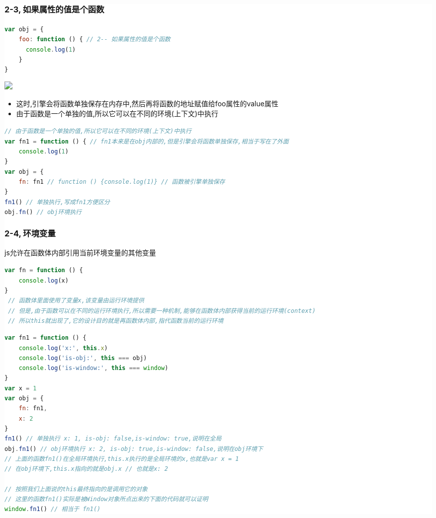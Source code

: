 ### 2-3, 如果属性的值是个函数

```js
var obj = {
    foo: function () { // 2-- 如果属性的值是个函数
      console.log(1)
    }
}
```

![](https://user-gold-cdn.xitu.io/2019/7/12/16be4115d1dd26cd?w=745&h=324&f=png&s=41196)

* 这时,引擎会将函数单独保存在内存中,然后再将函数的地址赋值给foo属性的value属性
* 由于函数是一个单独的值,所以它可以在不同的环境(上下文)中执行

```js
// 由于函数是一个单独的值,所以它可以在不同的环境(上下文)中执行
var fn1 = function () { // fn1本来是在obj内部的,但是引擎会将函数单独保存,相当于写在了外面
    console.log(1)
}
var obj = {
    fn: fn1 // function () {console.log(1)} // 函数被引擎单独保存
}
fn1() // 单独执行,写成fn1方便区分
obj.fn() // obj环境执行
```

### 2-4, 环境变量

js允许在函数体内部引用当前环境变量的其他变量

```js
var fn = function () {
    console.log(x)
}
 // 函数体里面使用了变量x,该变量由运行环境提供
 // 但是,由于函数可以在不同的运行环境执行,所以需要一种机制,能够在函数体内部获得当前的运行环境(context)
 // 所以this就出现了,它的设计目的就是再函数体内部,指代函数当前的运行环境
```


```js
var fn1 = function () {
    console.log('x:', this.x)
    console.log('is-obj:', this === obj)
    console.log('is-window:', this === window)
}
var x = 1
var obj = {
    fn: fn1,
    x: 2
}
fn1() // 单独执行 x: 1, is-obj: false,is-window: true,说明在全局
obj.fn1() // obj环境执行 x: 2, is-obj: true,is-window: false,说明在obj环境下
// 上面的函数fn1()在全局环境执行,this.x执行的是全局环境的x,也就是var x = 1
// 在obj环境下,this.x指向的就是obj.x // 也就是x: 2

// 按照我们上面说的this最终指向的是调用它的对象
// 这里的函数fn1()实际是被Window对象所点出来的下面的代码就可以证明
window.fn1() // 相当于 fn1()
```
